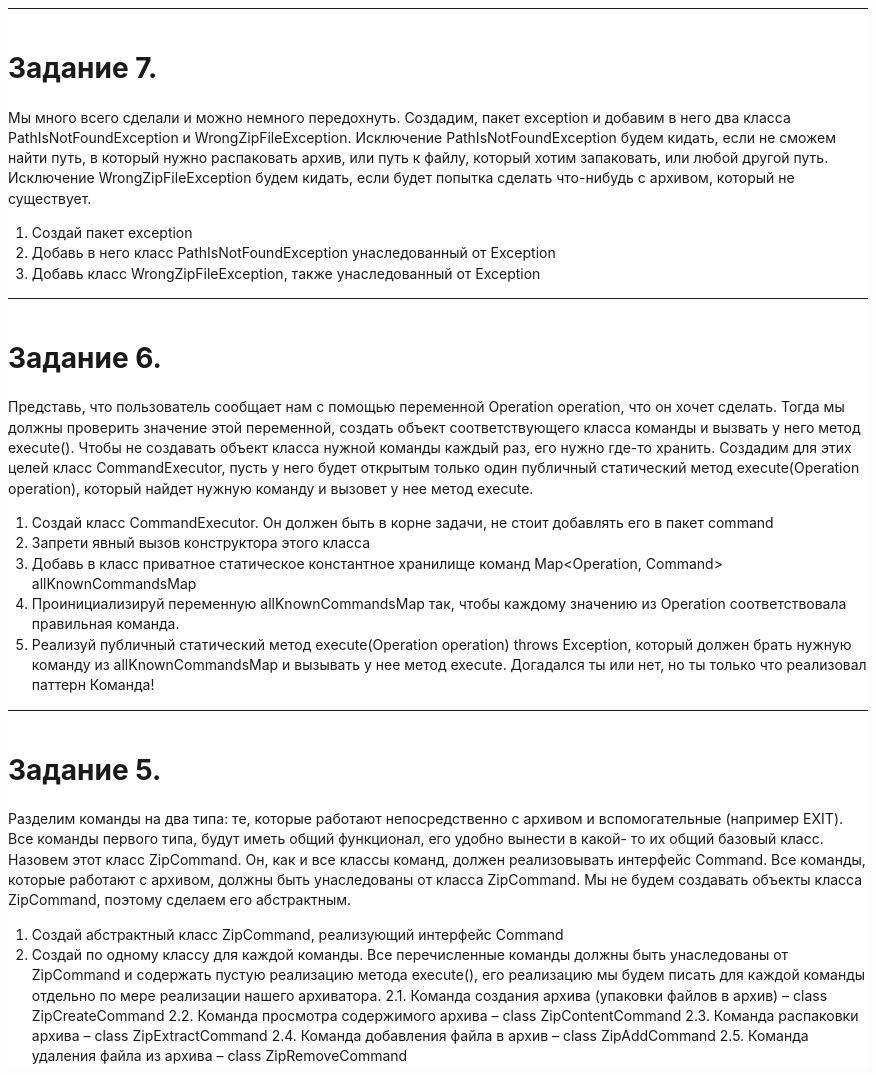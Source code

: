 ****************************************************************

# Задание 7.

Мы много всего сделали и можно немного передохнуть.
Создадим, пакет exception и добавим в него два класса PathIsNotFoundException и WrongZipFileException.
Исключение PathIsNotFoundException будем кидать, если не сможем найти путь, в который нужно
распаковать архив, или путь к файлу, который хотим запаковать, или любой другой путь. Исключение
WrongZipFileException будем кидать, если будет попытка сделать что-нибудь с архивом, который не
существует.
1.	Создай пакет exception
2.	Добавь в него класс PathIsNotFoundException унаследованный от Exception
3.	Добавь класс WrongZipFileException, также унаследованный от Exception

****************************************************************

# Задание 6.

Представь, что пользователь сообщает нам с помощью переменной Operation operation, что он хочет
сделать. Тогда мы должны проверить значение этой переменной, создать объект соответствующего
класса команды и вызвать у него метод execute(). Чтобы не создавать объект класса нужной команды
каждый раз, его нужно где-то хранить. Создадим для этих целей класс CommandExecutor, пусть у него
будет открытым только один публичный статический метод execute(Operation operation), который найдет
нужную команду и вызовет у нее метод execute.
1.	Создай класс CommandExecutor. Он должен быть в корне задачи, не стоит добавлять его в пакет command
2.	Запрети явный вызов конструктора этого класса
3.	Добавь в класс приватное статическое константное хранилище команд Map<Operation, Command>
allKnownCommandsMap
4.	Проинициализируй переменную allKnownCommandsMap так, чтобы каждому значению из
Operation соответствовала правильная команда.
5.	Реализуй публичный статический метод execute(Operation operation) throws Exception, который
должен брать нужную команду из allKnownCommandsMap и вызывать у нее метод execute.
Догадался ты или нет, но ты только что реализовал паттерн Команда!

****************************************************************

# Задание 5.

Разделим команды на два типа: те, которые работают непосредственно с архивом и вспомогательные
(например EXIT). Все команды первого типа, будут иметь общий функционал, его удобно вынести в какой-
то их общий базовый класс. Назовем этот класс ZipCommand. Он, как и все классы команд, должен
реализовывать интерфейс Command. Все команды, которые работают с архивом, должны быть
унаследованы от класса ZipCommand. Мы не будем создавать объекты класса ZipCommand, поэтому
сделаем его абстрактным.
1.	Создай абстрактный класс ZipCommand, реализующий интерфейс Command
2.	Создай по одному классу для каждой команды. Все перечисленные команды должны быть
унаследованы от ZipCommand и содержать пустую реализацию метода execute(), его реализацию
мы будем писать для каждой команды отдельно по мере реализации нашего архиватора.
	2.1. Команда создания архива (упаковки файлов в архив) – class ZipCreateCommand
	2.2. Команда просмотра содержимого архива – class ZipContentCommand
	2.3. Команда распаковки архива – class ZipExtractCommand
	2.4. Команда добавления файла в архив – class ZipAddCommand
	2.5. Команда удаления файла из архива – class ZipRemoveCommand
